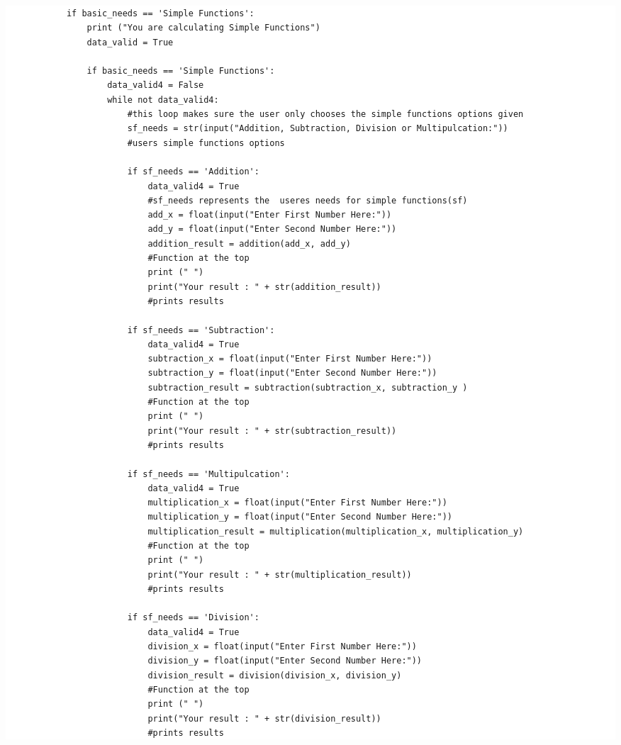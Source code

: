                 if basic_needs == 'Simple Functions':
                    print ("You are calculating Simple Functions")
                    data_valid = True
                    
                    if basic_needs == 'Simple Functions':
                        data_valid4 = False
                        while not data_valid4:
                            #this loop makes sure the user only chooses the simple functions options given
                            sf_needs = str(input("Addition, Subtraction, Division or Multipulcation:"))
                            #users simple functions options
                        
                            if sf_needs == 'Addition':
                                data_valid4 = True
                                #sf_needs represents the  useres needs for simple functions(sf)
                                add_x = float(input("Enter First Number Here:"))
                                add_y = float(input("Enter Second Number Here:"))
                                addition_result = addition(add_x, add_y)
                                #Function at the top
                                print (" ")
                                print("Your result : " + str(addition_result))
                                #prints results
                                
                            if sf_needs == 'Subtraction':
                                data_valid4 = True
                                subtraction_x = float(input("Enter First Number Here:"))
                                subtraction_y = float(input("Enter Second Number Here:"))
                                subtraction_result = subtraction(subtraction_x, subtraction_y )
                                #Function at the top
                                print (" ")
                                print("Your result : " + str(subtraction_result))
                                #prints results
                                
                            if sf_needs == 'Multipulcation':
                                data_valid4 = True
                                multiplication_x = float(input("Enter First Number Here:"))
                                multiplication_y = float(input("Enter Second Number Here:"))
                                multiplication_result = multiplication(multiplication_x, multiplication_y)
                                #Function at the top
                                print (" ")
                                print("Your result : " + str(multiplication_result))
                                #prints results
                                
                            if sf_needs == 'Division':
                                data_valid4 = True
                                division_x = float(input("Enter First Number Here:"))
                                division_y = float(input("Enter Second Number Here:"))
                                division_result = division(division_x, division_y)
                                #Function at the top
                                print (" ")
                                print("Your result : " + str(division_result))
                                #prints results
                

                        
                    